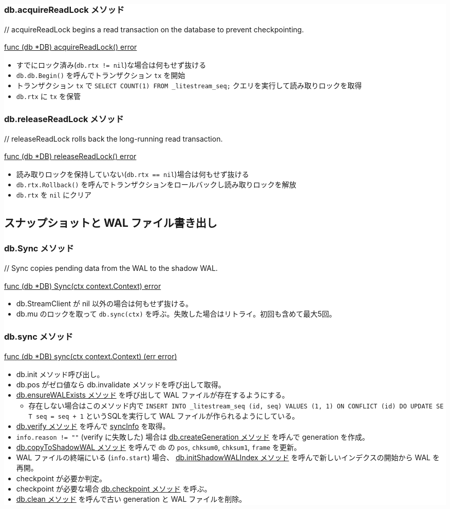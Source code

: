### db.acquireReadLock メソッド

// acquireReadLock begins a read transaction on the database to prevent checkpointing.

[func (db *DB) acquireReadLock() error](https://github.com/benbjohnson/litestream/blob/e6f7c6052d84b7265fd54d3a3ab33208948e126b/db.go#L837-L858)

* すでにロック済み(`db.rtx != nil`)な場合は何もせず抜ける
* `db.db.Begin()` を呼んでトランザクション `tx` を開始
* トランザクション `tx` で `SELECT COUNT(1) FROM _litestream_seq;` クエリを実行して読み取りロックを取得
* `db.rtx` に `tx` を保管

### db.releaseReadLock メソッド

// releaseReadLock rolls back the long-running read transaction.

[func (db *DB) releaseReadLock() error](https://github.com/benbjohnson/litestream/blob/e6f7c6052d84b7265fd54d3a3ab33208948e126b/db.go#L860-L871)

* 読み取りロックを保持していない(`db.rtx == nil`)場合は何もせず抜ける
* `db.rtx.Rollback()` を呼んでトランザクションをロールバックし読み取りロックを解放
* `db.rtx` を `nil` にクリア

## スナップショットと WAL ファイル書き出し
### db.Sync メソッド

// Sync copies pending data from the WAL to the shadow WAL.

[func (db *DB) Sync(ctx context.Context) error](https://github.com/benbjohnson/litestream/blob/e6f7c6052d84b7265fd54d3a3ab33208948e126b/db.go#L928-L950)

* db.StreamClient が nil 以外の場合は何もせず抜ける。
* db.mu のロックを取って `db.sync(ctx)` を呼ぶ。失敗した場合はリトライ。初回も含めて最大5回。

### db.sync メソッド

[func (db *DB) sync(ctx context.Context) (err error)](https://github.com/benbjohnson/litestream/blob/e6f7c6052d84b7265fd54d3a3ab33208948e126b/db.go#L952-L1067)

* db.init メソッド呼び出し。
* db.pos がゼロ値なら db.invalidate メソッドを呼び出して取得。
* [db.ensureWALExists メソッド](https://github.com/benbjohnson/litestream/blob/e6f7c6052d84b7265fd54d3a3ab33208948e126b/db.go#L1069-L1079) を呼び出して WAL ファイルが存在するようにする。
    * 存在しない場合はこのメソッド内で `INSERT INTO _litestream_seq (id, seq) VALUES (1, 1) ON CONFLICT (id) DO UPDATE SET seq = seq + 1` というSQLを実行して WAL ファイルが作られるようにしている。
* [db.verify メソッド](https://github.com/benbjohnson/litestream/blob/e6f7c6052d84b7265fd54d3a3ab33208948e126b/db.go#L1081-L1144) を呼んで [syncInfo](https://github.com/benbjohnson/litestream/blob/e6f7c6052d84b7265fd54d3a3ab33208948e126b/db.go#L1146-L1152) を取得。
* `info.reason != ""` (verify に失敗した) 場合は [db.createGeneration メソッド](https://github.com/benbjohnson/litestream/blob/e6f7c6052d84b7265fd54d3a3ab33208948e126b/db.go#L890-L926) を呼んで generation を作成。
* [db.copyToShadowWAL メソッド](https://github.com/benbjohnson/litestream/blob/e6f7c6052d84b7265fd54d3a3ab33208948e126b/db.go#L1205-L1328) を呼んで `db` の `pos`, `chksum0`, `chksum1`, `frame` を更新。
* WAL ファイルの終端にいる (`info.start`) 場合、 [db.initShadowWALIndex メソッド](https://github.com/benbjohnson/litestream/blob/e6f7c6052d84b7265fd54d3a3ab33208948e126b/db.go#L1154-L1203) を呼んで新しいインデクスの開始から WAL を再開。
* checkpoint が必要か判定。
* checkpoint が必要な場合 [db.checkpoint メソッド](https://github.com/benbjohnson/litestream/blob/e6f7c6052d84b7265fd54d3a3ab33208948e126b/db.go#L1525-L1595) を呼ぶ。
* [db.clean メソッド](https://github.com/benbjohnson/litestream/blob/e6f7c6052d84b7265fd54d3a3ab33208948e126b/db.go#L1525-L1595) を呼んで古い generation と WAL ファイルを削除。

